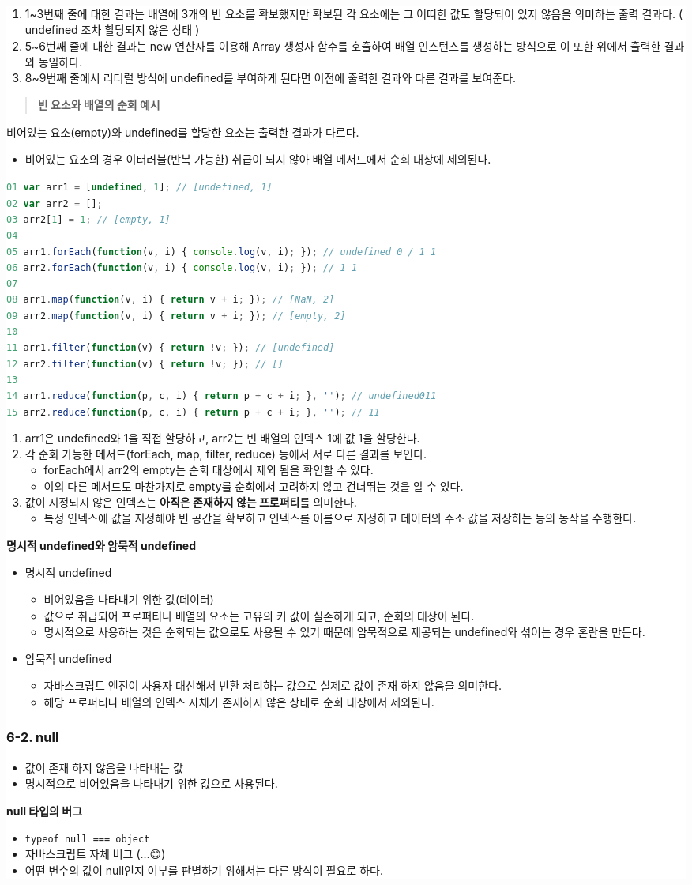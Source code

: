 1. 1~3번째 줄에 대한 결과는 배열에 3개의 빈 요소를 확보했지만 확보된 각 요소에는 그 어떠한 값도 할당되어 있지 않음을 의미하는 출력 결과다. ( undefined 조차 할당되지 않은 상태 )
2. 5~6번째 줄에 대한 결과는 new 연산자를 이용해 Array 생성자 함수를 호출하여 배열 인스턴스를 생성하는 방식으로 이 또한 위에서 출력한 결과와 동일하다.
3. 8~9번째 줄에서 리터럴 방식에 undefined를 부여하게 된다면 이전에 출력한 결과와 다른 결과를 보여준다.

> **빈 요소와 배열의 순회 예시**

비어있는 요소(empty)와 undefined를 할당한 요소는 출력한 결과가 다르다.

- 비어있는 요소의 경우 이터러블(반복 가능한) 취급이 되지 않아 배열 메서드에서 순회 대상에 제외된다.

```jsx
01 var arr1 = [undefined, 1]; // [undefined, 1]
02 var arr2 = [];
03 arr2[1] = 1; // [empty, 1]
04
05 arr1.forEach(function(v, i) { console.log(v, i); }); // undefined 0 / 1 1
06 arr2.forEach(function(v, i) { console.log(v, i); }); // 1 1
07
08 arr1.map(function(v, i) { return v + i; }); // [NaN, 2]
09 arr2.map(function(v, i) { return v + i; }); // [empty, 2]
10
11 arr1.filter(function(v) { return !v; }); // [undefined]
12 arr2.filter(function(v) { return !v; }); // []
13
14 arr1.reduce(function(p, c, i) { return p + c + i; }, ''); // undefined011
15 arr2.reduce(function(p, c, i) { return p + c + i; }, ''); // 11
```

1. arr1은 undefined와 1을 직접 할당하고, arr2는 빈 배열의 인덱스 1에 값 1을 할당한다.
2. 각 순회 가능한 메서드(forEach, map, filter, reduce) 등에서 서로 다른 결과를 보인다.
   - forEach에서 arr2의 empty는 순회 대상에서 제외 됨을 확인할 수 있다.
   - 이외 다른 메서드도 마찬가지로 empty를 순회에서 고려하지 않고 건너뛰는 것을 알 수 있다.
3. 값이 지정되지 않은 인덱스는 **아직은 존재하지 않는 프로퍼티**를 의미한다.
   - 특정 인덱스에 값을 지정해야 빈 공간을 확보하고 인덱스를 이름으로 지정하고 데이터의 주소 값을 저장하는 등의 동작을 수행한다.

**명시적 undefined와 암묵적 undefined**

- 명시적 undefined

  - 비어있음을 나타내기 위한 값(데이터)
  - 값으로 취급되어 프로퍼티나 배열의 요소는 고유의 키 값이 실존하게 되고, 순회의 대상이 된다.
  - 명시적으로 사용하는 것은 순회되는 값으로도 사용될 수 있기 때문에 암묵적으로 제공되는 undefined와 섞이는 경우 혼란을 만든다.

- 암묵적 undefined
  - 자바스크립트 엔진이 사용자 대신해서 반환 처리하는 값으로 실제로 값이 존재 하지 않음을 의미한다.
  - 해당 프로퍼티나 배열의 인덱스 자체가 존재하지 않은 상태로 순회 대상에서 제외된다.

### 6-2. **null**

- 값이 존재 하지 않음을 나타내는 값
- 명시적으로 비어있음을 나타내기 위한 값으로 사용된다.

**null 타입의 버그**

- `typeof null === object`
- 자바스크립트 자체 버그 (…😊)
- 어떤 변수의 값이 null인지 여부를 판별하기 위해서는 다른 방식이 필요로 하다.
